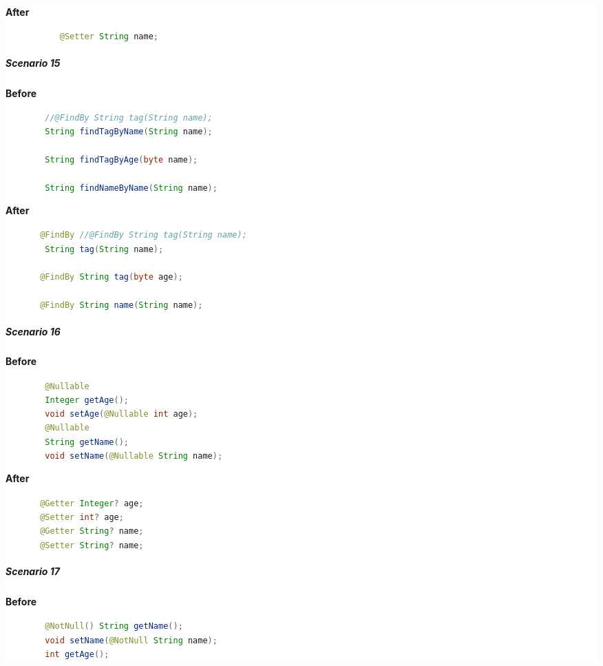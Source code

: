 **After**
```java
           @Setter String name;
```


##### Scenario 15

**Before**
```java
        //@FindBy String tag(String name);
        String findTagByName(String name);

        String findTagByAge(byte name);

        String findNameByName(String name);
```

**After**
```java
       @FindBy //@FindBy String tag(String name);
        String tag(String name);

       @FindBy String tag(byte age);

       @FindBy String name(String name);
```


##### Scenario 16

**Before**
```java
        @Nullable
        Integer getAge();
        void setAge(@Nullable int age);
        @Nullable
        String getName();
        void setName(@Nullable String name);
```

**After**
```java
       @Getter Integer? age;
       @Setter int? age;
       @Getter String? name;
       @Setter String? name;
```


##### Scenario 17

**Before**
```java
        @NotNull() String getName();
        void setName(@NotNull String name);
        int getAge();
```
